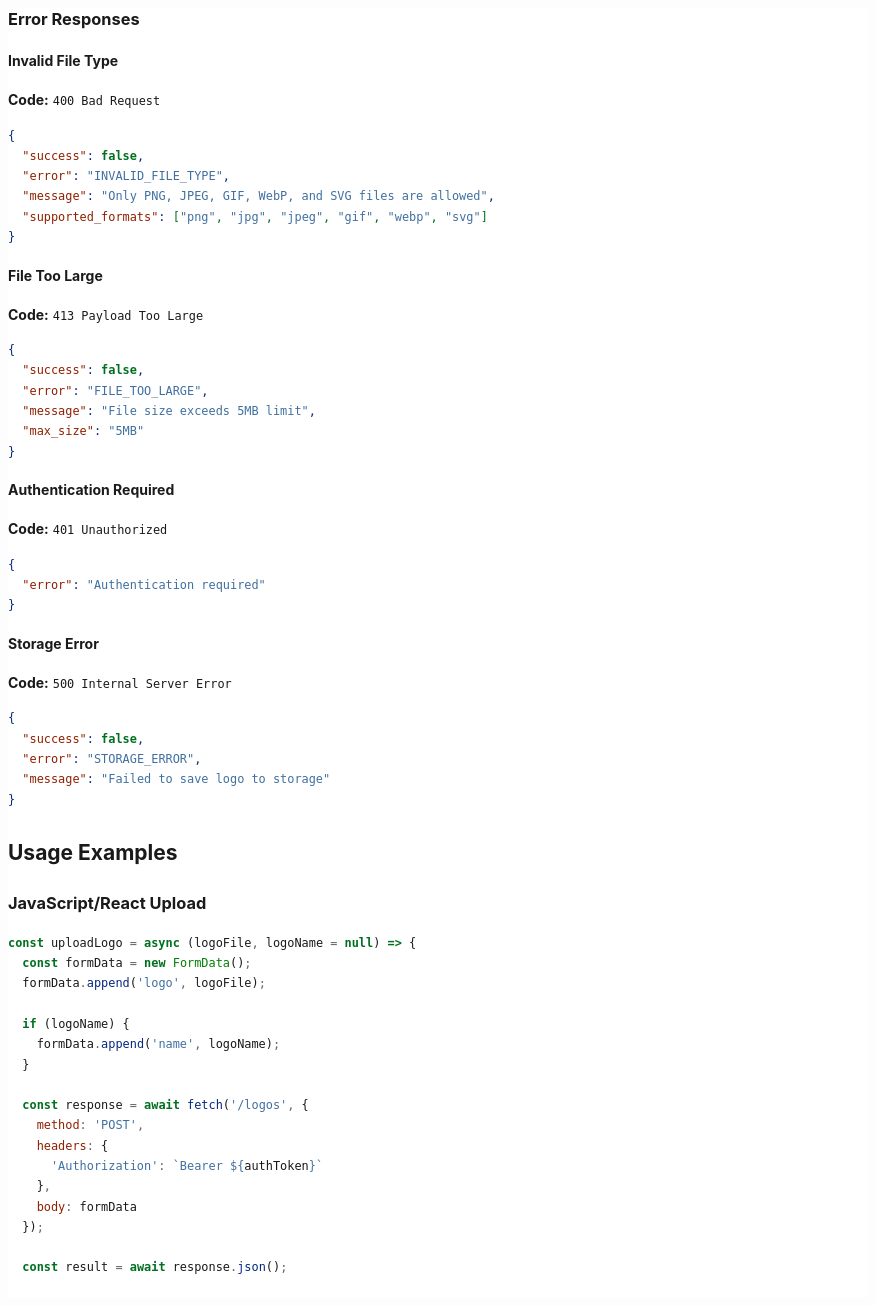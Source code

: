 ### Error Responses

#### Invalid File Type
**Code:** `400 Bad Request`
```json
{
  "success": false,
  "error": "INVALID_FILE_TYPE",
  "message": "Only PNG, JPEG, GIF, WebP, and SVG files are allowed",
  "supported_formats": ["png", "jpg", "jpeg", "gif", "webp", "svg"]
}
```

#### File Too Large
**Code:** `413 Payload Too Large`
```json
{
  "success": false,
  "error": "FILE_TOO_LARGE",
  "message": "File size exceeds 5MB limit",
  "max_size": "5MB"
}
```

#### Authentication Required
**Code:** `401 Unauthorized`
```json
{
  "error": "Authentication required"
}
```

#### Storage Error
**Code:** `500 Internal Server Error`
```json
{
  "success": false,
  "error": "STORAGE_ERROR",
  "message": "Failed to save logo to storage"
}
```

## Usage Examples

### JavaScript/React Upload
```javascript
const uploadLogo = async (logoFile, logoName = null) => {
  const formData = new FormData();
  formData.append('logo', logoFile);
  
  if (logoName) {
    formData.append('name', logoName);
  }
  
  const response = await fetch('/logos', {
    method: 'POST',
    headers: {
      'Authorization': `Bearer ${authToken}`
    },
    body: formData
  });
  
  const result = await response.json();
  
```